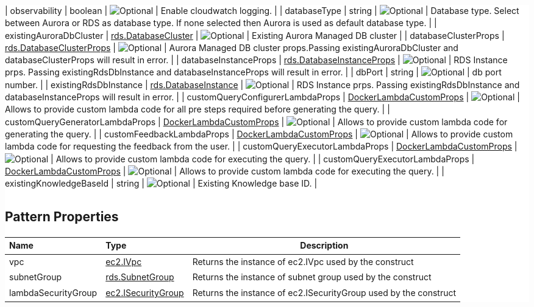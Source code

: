 | observability                    | boolean                                                                                                              | ![Optional](https://img.shields.io/badge/optional-4169E1) | Enable cloudwatch logging.                                                                                                                           |
| databaseType                     | string                                                                                                               | ![Optional](https://img.shields.io/badge/optional-4169E1) | Database type. Select between Aurora or RDS as database type. If none selected then Aurora is used as default database type.                         |
| existingAuroraDbCluster          | [rds.DatabaseCluster](https://docs.aws.amazon.com/cdk/api/v2/docs/aws-cdk-lib.aws_rds.DatabaseCluster.html)          | ![Optional](https://img.shields.io/badge/optional-4169E1) | Existing Aurora Managed DB cluster                                                                                                                   |
| databaseClusterProps             | [rds.DatabaseClusterProps](https://docs.aws.amazon.com/cdk/api/v2/docs/aws-cdk-lib.aws_rds.DatabaseCluster.html)     | ![Optional](https://img.shields.io/badge/optional-4169E1) | Aurora Managed DB cluster props.Passing existingAuroraDbCluster and databaseClusterProps will result in error.                                       |
| databaseInstanceProps            | [rds.DatabaseInstanceProps](https://docs.aws.amazon.com/cdk/api/v2/docs/aws-cdk-lib.aws_docdb.DatabaseInstance.html) | ![Optional](https://img.shields.io/badge/optional-4169E1) | RDS Instance prps. Passing existingRdsDbInstance and databaseInstanceProps will result in error.                                                     |
| dbPort                           | string                                                                                                               | ![Optional](https://img.shields.io/badge/optional-4169E1) | db port number.                                                                                                                                      |
| existingRdsDbInstance            | [rds.DatabaseInstance](https://docs.aws.amazon.com/cdk/api/v2/docs/aws-cdk-lib.aws_docdb.DatabaseInstance.html)      | ![Optional](https://img.shields.io/badge/optional-4169E1) | RDS Instance prps. Passing existingRdsDbInstance and databaseInstanceProps will result in error.                                                     |
| customQueryConfigurerLambdaProps | [DockerLambdaCustomProps](../../../common/props/DockerLambdaCustomProps.ts)                                          | ![Optional](https://img.shields.io/badge/optional-4169E1) | Allows to provide custom lambda code for all pre steps required before generating the query.                                                         |
| customQueryGeneratorLambdaProps  | [DockerLambdaCustomProps](../../../common/props/DockerLambdaCustomProps.ts)                                          | ![Optional](https://img.shields.io/badge/optional-4169E1) | Allows to provide custom lambda code for generating the query.                                                                                       |
| customFeedbackLambdaProps        | [DockerLambdaCustomProps](../../../common/props/DockerLambdaCustomProps.ts)                                          | ![Optional](https://img.shields.io/badge/optional-4169E1) | Allows to provide custom lambda code for requesting the feedback from the user.                                                                      |
| customQueryExecutorLambdaProps   | [DockerLambdaCustomProps](../../../common/props/DockerLambdaCustomProps.ts)                                          | ![Optional](https://img.shields.io/badge/optional-4169E1) | Allows to provide custom lambda code for executing the query.                                                                                        |
| customQueryExecutorLambdaProps   | [DockerLambdaCustomProps](../../../common/props/DockerLambdaCustomProps.ts)                                          | ![Optional](https://img.shields.io/badge/optional-4169E1) | Allows to provide custom lambda code for executing the query.                                                                                        |
| existingKnowledgeBaseId          | string                                                                                                               | ![Optional](https://img.shields.io/badge/optional-4169E1) | Existing Knowledge base ID.                                                                                                                          |

## Pattern Properties


| **Name**            | **Type**                                                                                                        | **Description**                                                  |
| :-------------------- | :---------------------------------------------------------------------------------------------------------------- | ------------------------------------------------------------------ |
| vpc                 | [ec2.IVpc](https://docs.aws.amazon.com/cdk/api/v2/docs/aws-cdk-lib.aws_ec2.Vpc.html)                            | Returns the instance of ec2.IVpc used by the construct           |
| subnetGroup         | [rds.SubnetGroup](https://docs.aws.amazon.com/cdk/api/v2/docs/aws-cdk-lib.aws_rds.SubnetGroup.html)             | Returns the instance of subnet group used by the construct       |
| lambdaSecurityGroup | [ec2.ISecurityGroup](https://docs.aws.amazon.com/cdk/api/v2/docs/aws-cdk-lib.aws_ec2.SecurityGroup.html)        | Returns the instance of ec2.ISecurityGroup used by the construct |
